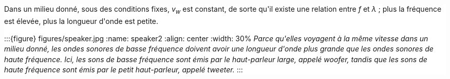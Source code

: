 Dans un milieu donné, sous des conditions fixes, $v_w$ est constant, de sorte qu'il existe une relation entre $f$ et $\lambda$ ; plus la fréquence est élevée, plus la longueur d'onde est petite.

:::{figure} figures/speaker.jpg
:name: speaker2
:align: center
:width: 30%
*Parce qu'elles voyagent à la même vitesse dans un milieu donné, les ondes sonores de basse fréquence doivent avoir une longueur d'onde plus grande que les ondes sonores de haute fréquence. Ici, les sons de basse fréquence sont émis par le haut-parleur large, appelé woofer, tandis que les sons de haute fréquence sont émis par le petit haut-parleur, appelé tweeter.*
:::
